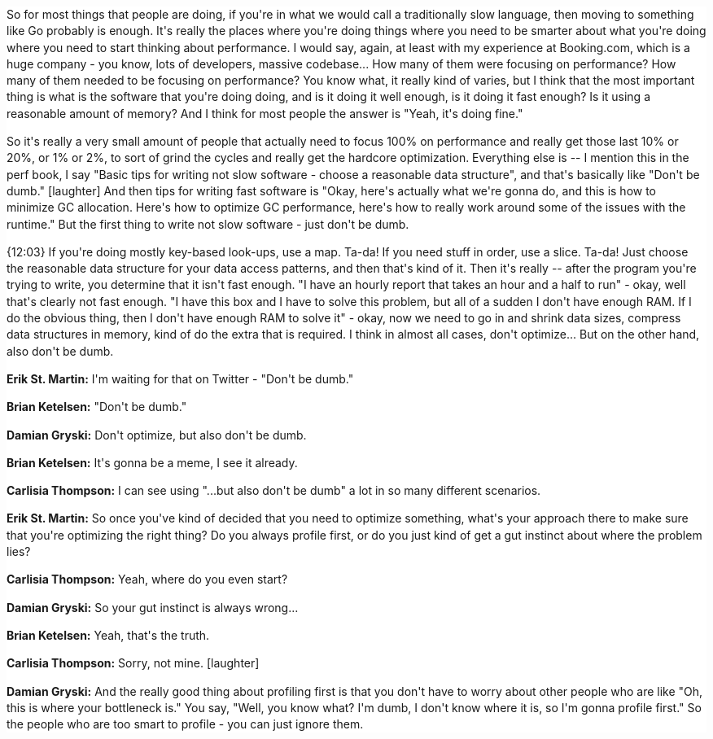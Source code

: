So for most things that people are doing, if you're in what we would call a traditionally slow language, then moving to something like Go probably is enough. It's really the places where you're doing things where you need to be smarter about what you're doing where you need to start thinking about performance. I would say, again, at least with my experience at Booking.com, which is a huge company - you know, lots of developers, massive codebase... How many of them were focusing on performance? How many of them needed to be focusing on performance? You know what, it really kind of varies, but I think that the most important thing is what is the software that you're doing doing, and is it doing it well enough, is it doing it fast enough? Is it using a reasonable amount of memory? And I think for most people the answer is "Yeah, it's doing fine."

So it's really a very small amount of people that actually need to focus 100% on performance and really get those last 10% or 20%, or 1% or 2%, to sort of grind the cycles and really get the hardcore optimization. Everything else is -- I mention this in the perf book, I say "Basic tips for writing not slow software - choose a reasonable data structure", and that's basically like "Don't be dumb." \[laughter\] And then tips for writing fast software is "Okay, here's actually what we're gonna do, and this is how to minimize GC allocation. Here's how to optimize GC performance, here's how to really work around some of the issues with the runtime." But the first thing to write not slow software - just don't be dumb.

\{12:03\} If you're doing mostly key-based look-ups, use a map. Ta-da! If you need stuff in order, use a slice. Ta-da! Just choose the reasonable data structure for your data access patterns, and then that's kind of it. Then it's really -- after the program you're trying to write, you determine that it isn't fast enough. "I have an hourly report that takes an hour and a half to run" - okay, well that's clearly not fast enough. "I have this box and I have to solve this problem, but all of a sudden I don't have enough RAM. If I do the obvious thing, then I don't have enough RAM to solve it" - okay, now we need to go in and shrink data sizes, compress data structures in memory, kind of do the extra that is required. I think in almost all cases, don't optimize... But on the other hand, also don't be dumb.

**Erik St. Martin:** I'm waiting for that on Twitter - "Don't be dumb."

**Brian Ketelsen:** "Don't be dumb."

**Damian Gryski:** Don't optimize, but also don't be dumb.

**Brian Ketelsen:** It's gonna be a meme, I see it already.

**Carlisia Thompson:** I can see using "...but also don't be dumb" a lot in so many different scenarios.

**Erik St. Martin:** So once you've kind of decided that you need to optimize something, what's your approach there to make sure that you're optimizing the right thing? Do you always profile first, or do you just kind of get a gut instinct about where the problem lies?

**Carlisia Thompson:** Yeah, where do you even start?

**Damian Gryski:** So your gut instinct is always wrong...

**Brian Ketelsen:** Yeah, that's the truth.

**Carlisia Thompson:** Sorry, not mine. \[laughter\]

**Damian Gryski:** And the really good thing about profiling first is that you don't have to worry about other people who are like "Oh, this is where your bottleneck is." You say, "Well, you know what? I'm dumb, I don't know where it is, so I'm gonna profile first." So the people who are too smart to profile - you can just ignore them.
